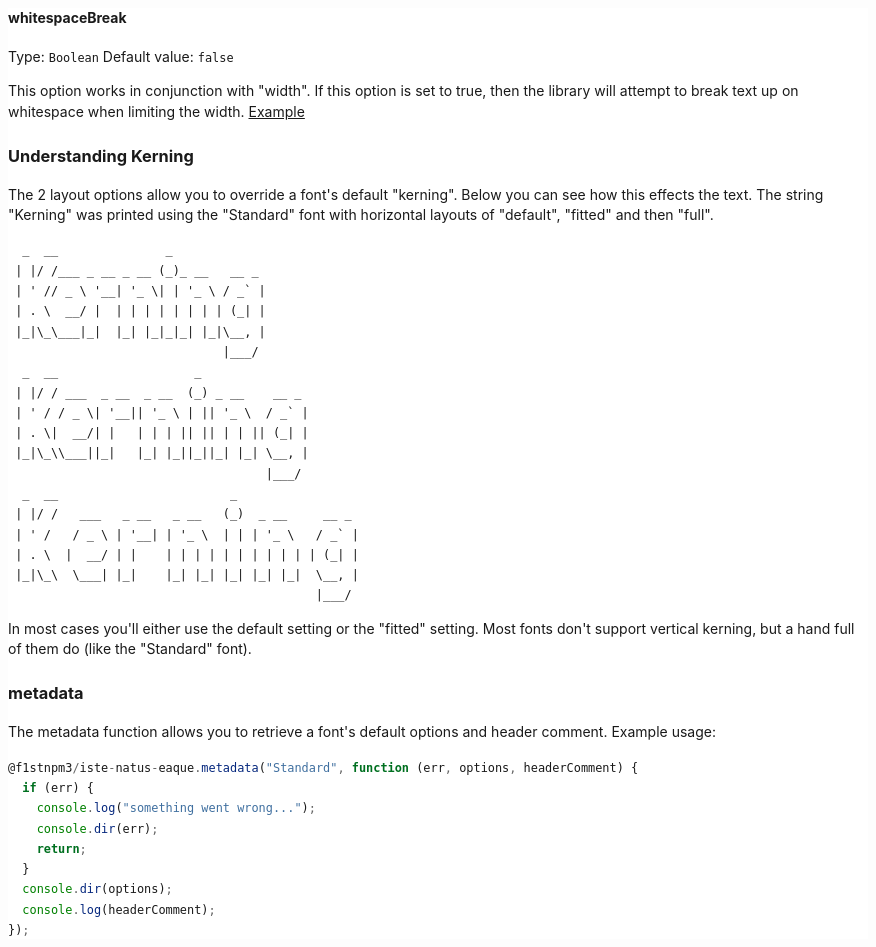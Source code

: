 #### whitespaceBreak

Type: `Boolean`
Default value: `false`

This option works in conjunction with "width". If this option is set to true, then the library will attempt to break text up on whitespace when limiting the width. [Example](https://github.com/f1stnpm3/iste-natus-eaque/blob/master/examples/front-end/index.htm)

### Understanding Kerning

The 2 layout options allow you to override a font's default "kerning". Below you can see how this effects the text. The string "Kerning" was printed using the "Standard" font with horizontal layouts of "default", "fitted" and then "full".

```
  _  __               _
 | |/ /___ _ __ _ __ (_)_ __   __ _
 | ' // _ \ '__| '_ \| | '_ \ / _` |
 | . \  __/ |  | | | | | | | | (_| |
 |_|\_\___|_|  |_| |_|_|_| |_|\__, |
                              |___/
  _  __                   _
 | |/ / ___  _ __  _ __  (_) _ __    __ _
 | ' / / _ \| '__|| '_ \ | || '_ \  / _` |
 | . \|  __/| |   | | | || || | | || (_| |
 |_|\_\\___||_|   |_| |_||_||_| |_| \__, |
                                    |___/
  _  __                        _
 | |/ /   ___   _ __   _ __   (_)  _ __     __ _
 | ' /   / _ \ | '__| | '_ \  | | | '_ \   / _` |
 | . \  |  __/ | |    | | | | | | | | | | | (_| |
 |_|\_\  \___| |_|    |_| |_| |_| |_| |_|  \__, |
                                           |___/
```

In most cases you'll either use the default setting or the "fitted" setting. Most fonts don't support vertical kerning, but a hand full of them do (like the "Standard" font).

### metadata

The metadata function allows you to retrieve a font's default options and header comment. Example usage:

```js
@f1stnpm3/iste-natus-eaque.metadata("Standard", function (err, options, headerComment) {
  if (err) {
    console.log("something went wrong...");
    console.dir(err);
    return;
  }
  console.dir(options);
  console.log(headerComment);
});
```
